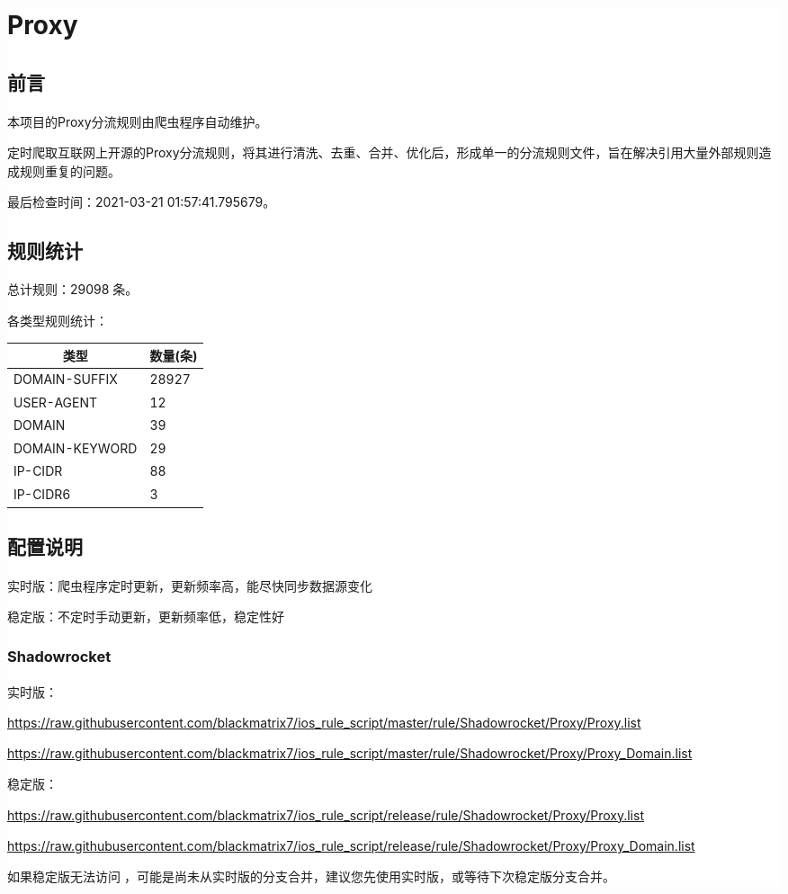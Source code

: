 # Proxy

## 前言

本项目的Proxy分流规则由爬虫程序自动维护。

定时爬取互联网上开源的Proxy分流规则，将其进行清洗、去重、合并、优化后，形成单一的分流规则文件，旨在解决引用大量外部规则造成规则重复的问题。

最后检查时间：2021-03-21 01:57:41.795679。

## 规则统计

总计规则：29098 条。

各类型规则统计：

| 类型 | 数量(条) |
| ---- | ---- |
| DOMAIN-SUFFIX | 28927 |
| USER-AGENT | 12 |
| DOMAIN | 39 |
| DOMAIN-KEYWORD | 29 |
| IP-CIDR | 88 |
| IP-CIDR6 | 3 |
## 配置说明

实时版：爬虫程序定时更新，更新频率高，能尽快同步数据源变化

稳定版：不定时手动更新，更新频率低，稳定性好

### Shadowrocket 
实时版：

https://raw.githubusercontent.com/blackmatrix7/ios_rule_script/master/rule/Shadowrocket/Proxy/Proxy.list

https://raw.githubusercontent.com/blackmatrix7/ios_rule_script/master/rule/Shadowrocket/Proxy/Proxy_Domain.list

稳定版：

https://raw.githubusercontent.com/blackmatrix7/ios_rule_script/release/rule/Shadowrocket/Proxy/Proxy.list

https://raw.githubusercontent.com/blackmatrix7/ios_rule_script/release/rule/Shadowrocket/Proxy/Proxy_Domain.list

如果稳定版无法访问 ，可能是尚未从实时版的分支合并，建议您先使用实时版，或等待下次稳定版分支合并。
